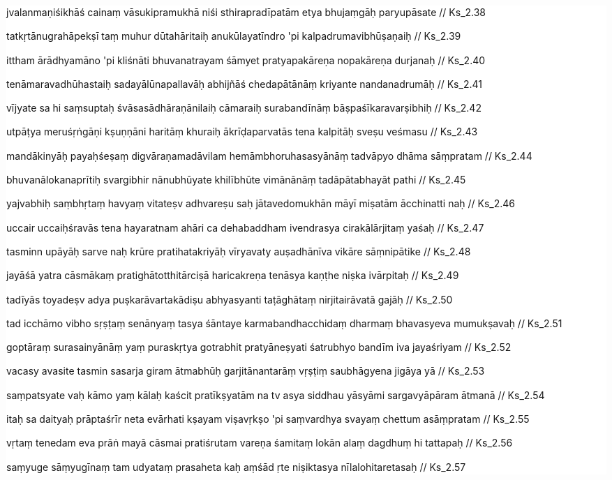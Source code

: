 jvalanmaṇiśikhāś cainaṃ vāsukipramukhā niśi 
sthirapradīpatām etya bhujaṃgāḥ paryupāsate // Ks_2.38

tatkṛtānugrahāpekṣī taṃ muhur dūtahāritaiḥ 
anukūlayatīndro 'pi kalpadrumavibhūṣaṇaiḥ // Ks_2.39

ittham ārādhyamāno 'pi kliśnāti bhuvanatrayam 
śāmyet pratyapakāreṇa nopakāreṇa durjanaḥ // Ks_2.40

tenāmaravadhūhastaiḥ sadayālūnapallavāḥ 
abhijñāś chedapātānāṃ kriyante nandanadrumāḥ // Ks_2.41

vījyate sa hi saṃsuptaḥ śvāsasādhāraṇānilaiḥ 
cāmaraiḥ surabandīnāṃ bāṣpaśīkaravarṣibhiḥ // Ks_2.42

utpāṭya meruśṛṅgāṇi kṣuṇṇāni haritāṃ khuraiḥ 
ākrīḍaparvatās tena kalpitāḥ sveṣu veśmasu // Ks_2.43

mandākinyāḥ payaḥśeṣaṃ digvāraṇamadāvilam 
hemāmbhoruhasasyānāṃ tadvāpyo dhāma sāṃpratam // Ks_2.44

bhuvanālokanaprītiḥ svargibhir nānubhūyate 
khilībhūte vimānānāṃ tadāpātabhayāt pathi // Ks_2.45

yajvabhiḥ saṃbhṛtaṃ havyaṃ vitateṣv adhvareṣu saḥ 
jātavedomukhān māyī miṣatām ācchinatti naḥ // Ks_2.46

uccair uccaiḥśravās tena hayaratnam ahāri ca 
dehabaddham ivendrasya cirakālārjitaṃ yaśaḥ // Ks_2.47

tasminn upāyāḥ sarve naḥ krūre pratihatakriyāḥ 
vīryavaty auṣadhānīva vikāre sāṃnipātike // Ks_2.48

jayāśā yatra cāsmākaṃ pratighātotthitārciṣā 
haricakreṇa tenāsya kaṇṭhe niṣka ivārpitaḥ // Ks_2.49

tadīyās toyadeṣv adya puṣkarāvartakādiṣu 
abhyasyanti taṭāghātaṃ nirjitairāvatā gajāḥ // Ks_2.50

tad icchāmo vibho sṛṣṭaṃ senānyaṃ tasya śāntaye 
karmabandhacchidaṃ dharmaṃ bhavasyeva mumukṣavaḥ // Ks_2.51

goptāraṃ surasainyānāṃ yaṃ puraskṛtya gotrabhit 
pratyāneṣyati śatrubhyo bandīm iva jayaśriyam // Ks_2.52

vacasy avasite tasmin sasarja giram ātmabhūḥ 
garjitānantarāṃ vṛṣṭiṃ saubhāgyena jigāya yā // Ks_2.53

saṃpatsyate vaḥ kāmo yaṃ kālaḥ kaścit pratīkṣyatām 
na tv asya siddhau yāsyāmi sargavyāpāram ātmanā // Ks_2.54

itaḥ sa daityaḥ prāptaśrīr neta evārhati kṣayam 
viṣavṛkṣo 'pi saṃvardhya svayaṃ chettum asāṃpratam // Ks_2.55

vṛtaṃ tenedam eva prāṅ mayā cāsmai pratiśrutam 
vareṇa śamitaṃ lokān alaṃ dagdhuṃ hi tattapaḥ // Ks_2.56

saṃyuge sāṃyugīnaṃ tam udyataṃ prasaheta kaḥ 
aṃśād ṛte niṣiktasya nīlalohitaretasaḥ // Ks_2.57
